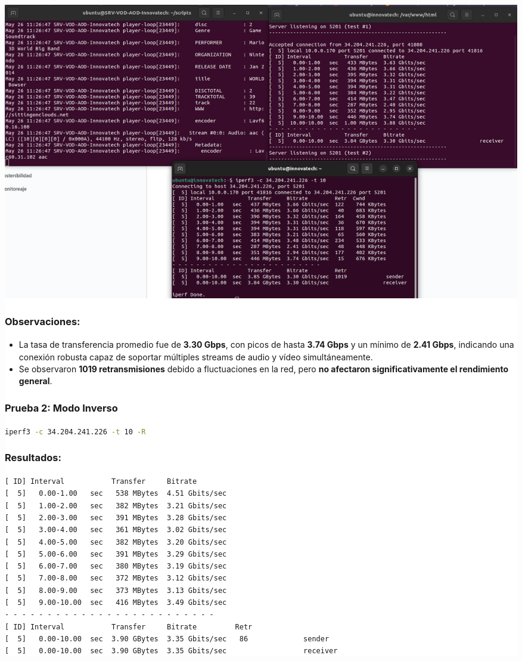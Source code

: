 ![i1](img2/prueba_rendimiento_1.png)

### Observaciones:

- La tasa de transferencia promedio fue de **3.30 Gbps**, con picos de hasta **3.74 Gbps** y un mínimo de **2.41 Gbps**, indicando una conexión robusta capaz de soportar múltiples streams de audio y vídeo simultáneamente.
- Se observaron **1019 retransmisiones** debido a fluctuaciones en la red, pero **no afectaron significativamente el rendimiento general**.

### Prueba 2: Modo Inverso

```bash
iperf3 -c 34.204.241.226 -t 10 -R
```

### Resultados:

```
[ ID] Interval           Transfer     Bitrate
[  5]   0.00-1.00   sec   538 MBytes  4.51 Gbits/sec                  
[  5]   1.00-2.00   sec   382 MBytes  3.21 Gbits/sec                  
[  5]   2.00-3.00   sec   391 MBytes  3.28 Gbits/sec                  
[  5]   3.00-4.00   sec   361 MBytes  3.02 Gbits/sec                  
[  5]   4.00-5.00   sec   382 MBytes  3.20 Gbits/sec                  
[  5]   5.00-6.00   sec   391 MBytes  3.29 Gbits/sec                  
[  5]   6.00-7.00   sec   380 MBytes  3.19 Gbits/sec                  
[  5]   7.00-8.00   sec   372 MBytes  3.12 Gbits/sec                  
[  5]   8.00-9.00   sec   373 MBytes  3.13 Gbits/sec                  
[  5]   9.00-10.00  sec   416 MBytes  3.49 Gbits/sec                  
- - - - - - - - - - - - - - - - - - - - - - - - -
[ ID] Interval           Transfer     Bitrate         Retr
[  5]   0.00-10.00  sec  3.90 GBytes  3.35 Gbits/sec   86             sender
[  5]   0.00-10.00  sec  3.90 GBytes  3.35 Gbits/sec                  receiver
```
